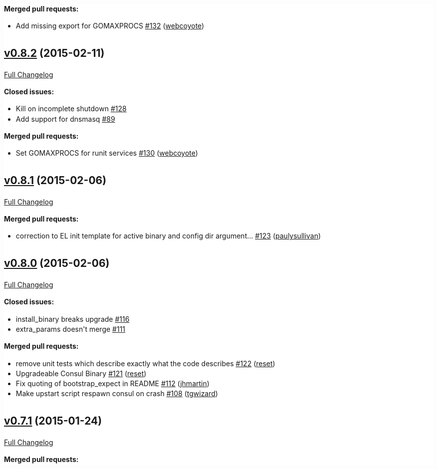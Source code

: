 **Merged pull requests:**

- Add missing export for GOMAXPROCS [\#132](https://github.com/johnbellone/consul-cookbook/pull/132) ([webcoyote](https://github.com/webcoyote))

## [v0.8.2](https://github.com/johnbellone/consul-cookbook/tree/v0.8.2) (2015-02-11)
[Full Changelog](https://github.com/johnbellone/consul-cookbook/compare/v0.8.1...v0.8.2)

**Closed issues:**

- Kill on incomplete shutdown [\#128](https://github.com/johnbellone/consul-cookbook/issues/128)
- Add support for dnsmasq [\#89](https://github.com/johnbellone/consul-cookbook/issues/89)

**Merged pull requests:**

- Set GOMAXPROCS for runit services [\#130](https://github.com/johnbellone/consul-cookbook/pull/130) ([webcoyote](https://github.com/webcoyote))

## [v0.8.1](https://github.com/johnbellone/consul-cookbook/tree/v0.8.1) (2015-02-06)
[Full Changelog](https://github.com/johnbellone/consul-cookbook/compare/v0.8.0...v0.8.1)

**Merged pull requests:**

- correction to EL init template for active binary and config dir argument... [\#123](https://github.com/johnbellone/consul-cookbook/pull/123) ([paulysullivan](https://github.com/paulysullivan))

## [v0.8.0](https://github.com/johnbellone/consul-cookbook/tree/v0.8.0) (2015-02-06)
[Full Changelog](https://github.com/johnbellone/consul-cookbook/compare/v0.7.1...v0.8.0)

**Closed issues:**

- install\_binary breaks upgrade [\#116](https://github.com/johnbellone/consul-cookbook/issues/116)
- extra\_params doesn't merge [\#111](https://github.com/johnbellone/consul-cookbook/issues/111)

**Merged pull requests:**

- remove unit tests which describe exactly what the code describes [\#122](https://github.com/johnbellone/consul-cookbook/pull/122) ([reset](https://github.com/reset))
- Upgradeable Consul Binary [\#121](https://github.com/johnbellone/consul-cookbook/pull/121) ([reset](https://github.com/reset))
- Fix quoting of bootstrap\_expect in README [\#112](https://github.com/johnbellone/consul-cookbook/pull/112) ([jhmartin](https://github.com/jhmartin))
- Make upstart script respawn consul on crash [\#108](https://github.com/johnbellone/consul-cookbook/pull/108) ([tgwizard](https://github.com/tgwizard))

## [v0.7.1](https://github.com/johnbellone/consul-cookbook/tree/v0.7.1) (2015-01-24)
[Full Changelog](https://github.com/johnbellone/consul-cookbook/compare/v0.7.0...v0.7.1)

**Merged pull requests:**
